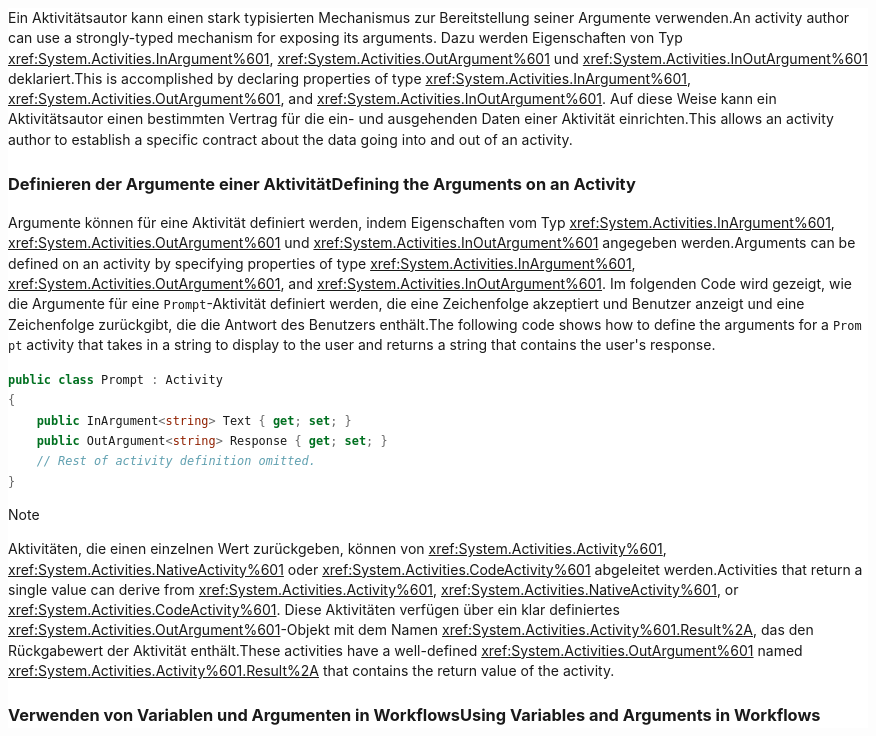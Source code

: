  <span data-ttu-id="2b42f-133">Ein Aktivitätsautor kann einen stark typisierten Mechanismus zur Bereitstellung seiner Argumente verwenden.</span><span class="sxs-lookup"><span data-stu-id="2b42f-133">An activity author can use a strongly-typed mechanism for exposing its arguments.</span></span> <span data-ttu-id="2b42f-134">Dazu werden Eigenschaften von Typ <xref:System.Activities.InArgument%601>, <xref:System.Activities.OutArgument%601> und <xref:System.Activities.InOutArgument%601> deklariert.</span><span class="sxs-lookup"><span data-stu-id="2b42f-134">This is accomplished by declaring properties of type <xref:System.Activities.InArgument%601>, <xref:System.Activities.OutArgument%601>, and <xref:System.Activities.InOutArgument%601>.</span></span> <span data-ttu-id="2b42f-135">Auf diese Weise kann ein Aktivitätsautor einen bestimmten Vertrag für die ein- und ausgehenden Daten einer Aktivität einrichten.</span><span class="sxs-lookup"><span data-stu-id="2b42f-135">This allows an activity author to establish a specific contract about the data going into and out of an activity.</span></span>  
  
### <a name="defining-the-arguments-on-an-activity"></a><span data-ttu-id="2b42f-136">Definieren der Argumente einer Aktivität</span><span class="sxs-lookup"><span data-stu-id="2b42f-136">Defining the Arguments on an Activity</span></span>  
 <span data-ttu-id="2b42f-137">Argumente können für eine Aktivität definiert werden, indem Eigenschaften vom Typ <xref:System.Activities.InArgument%601>, <xref:System.Activities.OutArgument%601> und <xref:System.Activities.InOutArgument%601> angegeben werden.</span><span class="sxs-lookup"><span data-stu-id="2b42f-137">Arguments can be defined on an activity by specifying properties of type <xref:System.Activities.InArgument%601>, <xref:System.Activities.OutArgument%601>, and <xref:System.Activities.InOutArgument%601>.</span></span> <span data-ttu-id="2b42f-138">Im folgenden Code wird gezeigt, wie die Argumente für eine `Prompt`-Aktivität definiert werden, die eine Zeichenfolge akzeptiert und Benutzer anzeigt und eine Zeichenfolge zurückgibt, die die Antwort des Benutzers enthält.</span><span class="sxs-lookup"><span data-stu-id="2b42f-138">The following code shows how to define the arguments for a `Prompt` activity that takes in a string to display to the user and returns a string that contains the user's response.</span></span>  
  
```csharp  
public class Prompt : Activity  
{  
    public InArgument<string> Text { get; set; }  
    public OutArgument<string> Response { get; set; }  
    // Rest of activity definition omitted.  
}  
```  
  
> [!NOTE]
>  <span data-ttu-id="2b42f-139">Aktivitäten, die einen einzelnen Wert zurückgeben, können von <xref:System.Activities.Activity%601>, <xref:System.Activities.NativeActivity%601> oder <xref:System.Activities.CodeActivity%601> abgeleitet werden.</span><span class="sxs-lookup"><span data-stu-id="2b42f-139">Activities that return a single value can derive from <xref:System.Activities.Activity%601>, <xref:System.Activities.NativeActivity%601>, or <xref:System.Activities.CodeActivity%601>.</span></span> <span data-ttu-id="2b42f-140">Diese Aktivitäten verfügen über ein klar definiertes <xref:System.Activities.OutArgument%601>-Objekt mit dem Namen <xref:System.Activities.Activity%601.Result%2A>, das den Rückgabewert der Aktivität enthält.</span><span class="sxs-lookup"><span data-stu-id="2b42f-140">These activities have a well-defined <xref:System.Activities.OutArgument%601> named <xref:System.Activities.Activity%601.Result%2A> that contains the return value of the activity.</span></span>  
  
### <a name="using-variables-and-arguments-in-workflows"></a><span data-ttu-id="2b42f-141">Verwenden von Variablen und Argumenten in Workflows</span><span class="sxs-lookup"><span data-stu-id="2b42f-141">Using Variables and Arguments in Workflows</span></span>  
